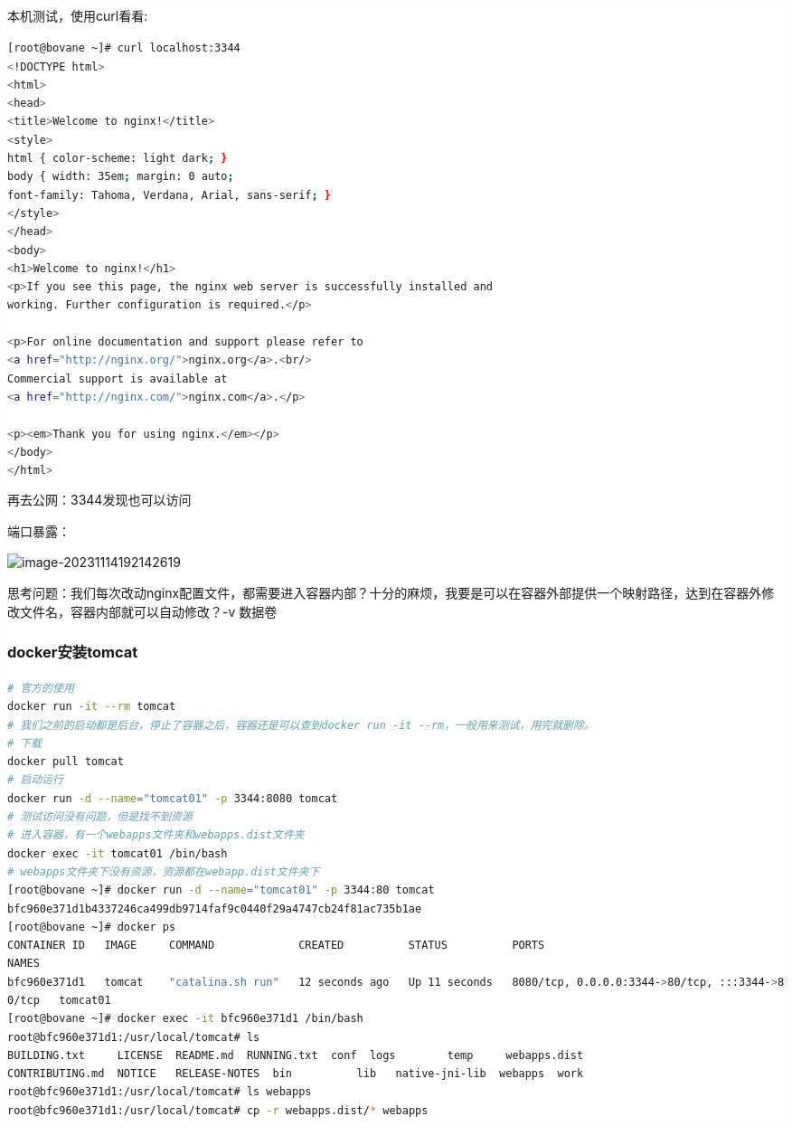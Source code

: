 本机测试，使用curl看看:

```bash
[root@bovane ~]# curl localhost:3344
<!DOCTYPE html>
<html>
<head>
<title>Welcome to nginx!</title>
<style>
html { color-scheme: light dark; }
body { width: 35em; margin: 0 auto;
font-family: Tahoma, Verdana, Arial, sans-serif; }
</style>
</head>
<body>
<h1>Welcome to nginx!</h1>
<p>If you see this page, the nginx web server is successfully installed and
working. Further configuration is required.</p>

<p>For online documentation and support please refer to
<a href="http://nginx.org/">nginx.org</a>.<br/>
Commercial support is available at
<a href="http://nginx.com/">nginx.com</a>.</p>

<p><em>Thank you for using nginx.</em></p>
</body>
</html>

```



再去公网：3344发现也可以访问

端口暴露：

![image-20231114192142619](https://raw.sevencdn.com/Bo-Vane/picgo/main/img/202311141921132.png)

思考问题：我们每次改动nginx配置文件，都需要进入容器内部？十分的麻烦，我要是可以在容器外部提供一个映射路径，达到在容器外修改文件名，容器内部就可以自动修改？-v 数据卷

### docker安装tomcat

```bash
# 官方的使用
docker run -it --rm tomcat
# 我们之前的启动都是后台，停止了容器之后，容器还是可以查到docker run -it --rm，一般用来测试，用完就删除。
# 下载
docker pull tomcat
# 启动运行
docker run -d --name="tomcat01" -p 3344:8080 tomcat
# 测试访问没有问题，但是找不到资源
# 进入容器，有一个webapps文件夹和webapps.dist文件夹
docker exec -it tomcat01 /bin/bash
# webapps文件夹下没有资源，资源都在webapp.dist文件夹下
[root@bovane ~]# docker run -d --name="tomcat01" -p 3344:80 tomcat
bfc960e371d1b4337246ca499db9714faf9c0440f29a4747cb24f81ac735b1ae
[root@bovane ~]# docker ps
CONTAINER ID   IMAGE     COMMAND             CREATED          STATUS          PORTS                                             NAMES
bfc960e371d1   tomcat    "catalina.sh run"   12 seconds ago   Up 11 seconds   8080/tcp, 0.0.0.0:3344->80/tcp, :::3344->80/tcp   tomcat01
[root@bovane ~]# docker exec -it bfc960e371d1 /bin/bash
root@bfc960e371d1:/usr/local/tomcat# ls
BUILDING.txt	 LICENSE  README.md	 RUNNING.txt  conf  logs	    temp     webapps.dist
CONTRIBUTING.md  NOTICE   RELEASE-NOTES  bin	      lib   native-jni-lib  webapps  work
root@bfc960e371d1:/usr/local/tomcat# ls webapps
root@bfc960e371d1:/usr/local/tomcat# cp -r webapps.dist/* webapps
```